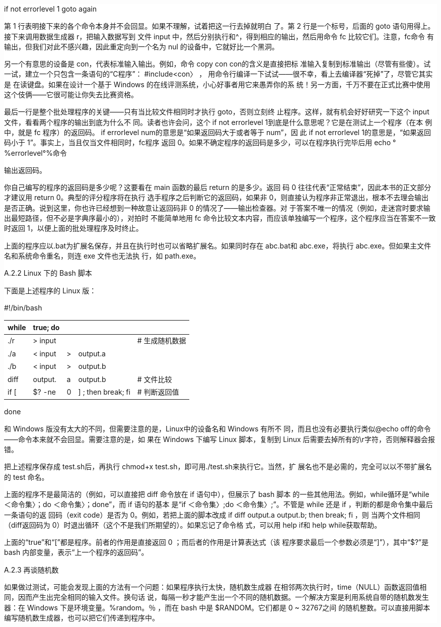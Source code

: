 if not errorlevel 1 goto again

第 1 行表明接下来的各个命令本身并不会回显。如果不理解，试着把这一行去掉就明白 了。第 2 行是一个标号，后面的 goto 语句用得上。接下来调用数据生成器 r，把输入数据写到 文件 input 中，然后分别执行和^，得到相应的输出，然后用命令 fc 比较它们。注意，fc命令 有输出，但我们对此不感兴趣，因此重定向到一个名为 nul 的设备中，它就好比一个黑洞。

另一个有意思的设备是 con，代表标准输入输出。例如，命令 copy con con的含义是直接把标 准输入复制到标准输出（尽管有些傻）。试一试，建立一个只包含一条语句的“C程序”： #include<con〉 ， 用命令行编译一下试试——很不幸，看上去编译器“死掉”了，尽管它其实是 在读键盘。如果在设计一个基于 Windows 的在线评测系统，小心好事者用它来愚弄你的系 统！另一方面，千万不要在正式比赛中使用这个伎俩——它很可能让你失去比赛资格。

最后一行是整个批处理程序的关键——只有当比较文件相同时才执行 goto，否则立刻终 止程序。这样，就有机会好好研究一下这个 input 文件，看看两个程序的输出到底为什么不 同。读者也许会问，这个 if not errorlevel 1到底是什么意思呢？它是在测试上一个程序（在本 例中，就是 fc 程序）的返回码。 if errorlevel num的意思是“如果返回码大于或者等于 num”，因 此 if not errorlevel 1的意思是，“如果返回码小于 1”。事实上，当且仅当文件相同时，fc程序 返回 0。如果不确定程序的返回码是多少，可以在程序执行完毕后用 echo °%errorlevel°%命令

输出返回码。

你自己编写的程序的返回码是多少呢？这要看在 main 函数的最后 return 的是多少。返回 码 0 往往代表“正常结束”，因此本书的正文部分才建议用 return 0。典型的评分程序将在执行 选手程序之后判断它的返回码，如果非 0，则直接认为程序非正常退出，根本不去理会输出 是否正确。说到这里，你也许已经想到一种故意让返回码非 0 的情况了——输出检查器。对 于答案不唯一的情况（例如，走迷宫时要求输出最短路径，但不必是字典序最小的），对拍时 不能简单地用 fc 命令比较文本内容，而应该单独编写一个程序，这个程序应当在答案不一致 时返回 1，以便上面的批处理程序及时终止。

上面的程序应以.bat为扩展名保存，并且在执行时也可以省略扩展名。如果同时存在 abc.bat和 abc.exe，将执行 abc.exe。但如果主文件名和系统命令重名，则连 exe 文件也无法执 行，如 path.exe。

A.2.2 Linux 下的 Bash 脚本

下面是上述程序的 Linux 版：

\#!/bin/bash

| while | true; do |      |                    |                |
| ----- | -------- | ---- | ------------------ | -------------- |
| ./r   | > input  |      |                    | # 生成随机数据 |
| ./a   | < input  | >    | output.a           |                |
| ./b   | < input  | >    | output.b           |                |
| diff  | output.  | a    | output.b           | # 文件比较     |
| if [  | $? -ne   | 0    | ] ; then break; fi | # 判断返回值   |

done

和 Windows 版没有太大的不同，但需要注意的是，Linux中的设备名和 Windows 有所不 同，而且也没有必要执行类似@echo off的命令——命令本来就不会回显。需要注意的是，如 果在 Windows 下编写 Linux 脚本，复制到 Linux 后需要去掉所有的\r字符，否则解释器会报错。

把上述程序保存成 test.sh后，再执行 chmod+x test.sh，即可用./test.sh来执行它。当然，扩 展名也不是必需的，完全可以以不带扩展名的 test 命名。

上面的程序不是最简洁的（例如，可以直接把 diff 命令放在 if 语句中），但展示了 bash 脚本 的一些其他用法。例如，while循环是“while ＜命令集〉；do ＜命令集〉；done”，而 if 语句的基本 是“if ＜命令集〉;do ＜命令集〉;”。不管是 while 还是 if ，判断的都是命令集中最后一条语句的返 回码（exit code）是否为 0。例如，若把上面的脚本改成 if diff output.a output.b; then break; fi ，则 当两个文件相同（diff返回码为 0）时退出循环（这个不是我们所期望的）。如果忘记了命令格 式，可以用 help if和 help while获取帮助。

上面的“true”和“[”都是程序。前者的作用是直接返回 0 ；而后者的作用是计算表达式（该 程序要求最后一个参数必须是“]”），其中“$?”是 bash 内部变量，表示“上一个程序的返回码”。

A.2.3 再谈随机数

如果做过测试，可能会发现上面的方法有一个问题：如果程序执行太快，随机数生成器 在相邻两次执行时，time（NULL）函数返回值相同，因而产生出完全相同的输入文件。换句话 说，每隔一秒才能产生出一个不同的随机数据。一个解决方案是利用系统自带的随机数发生 器：在 Windows 下是环境变量。%random。％ ，而在 bash 中是 $RANDOM。它们都是 0 ~ 32767之间 的随机整数。可以直接用脚本编写随机数生成器，也可以把它们传递到程序中。
